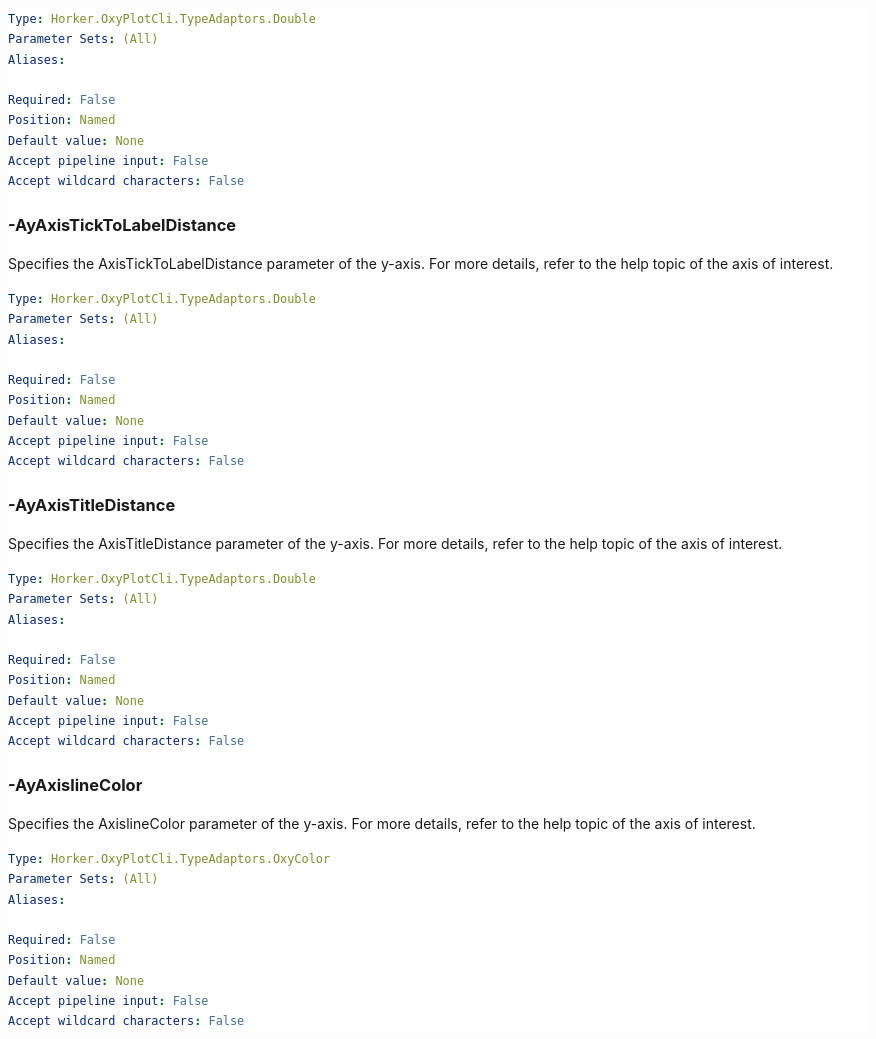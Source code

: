 ```yaml
Type: Horker.OxyPlotCli.TypeAdaptors.Double
Parameter Sets: (All)
Aliases:

Required: False
Position: Named
Default value: None
Accept pipeline input: False
Accept wildcard characters: False
```

### -AyAxisTickToLabelDistance

Specifies the AxisTickToLabelDistance parameter of the y-axis. For more details, refer to the help topic of the axis of interest.

```yaml
Type: Horker.OxyPlotCli.TypeAdaptors.Double
Parameter Sets: (All)
Aliases:

Required: False
Position: Named
Default value: None
Accept pipeline input: False
Accept wildcard characters: False
```

### -AyAxisTitleDistance

Specifies the AxisTitleDistance parameter of the y-axis. For more details, refer to the help topic of the axis of interest.

```yaml
Type: Horker.OxyPlotCli.TypeAdaptors.Double
Parameter Sets: (All)
Aliases:

Required: False
Position: Named
Default value: None
Accept pipeline input: False
Accept wildcard characters: False
```

### -AyAxislineColor

Specifies the AxislineColor parameter of the y-axis. For more details, refer to the help topic of the axis of interest.

```yaml
Type: Horker.OxyPlotCli.TypeAdaptors.OxyColor
Parameter Sets: (All)
Aliases:

Required: False
Position: Named
Default value: None
Accept pipeline input: False
Accept wildcard characters: False
```
